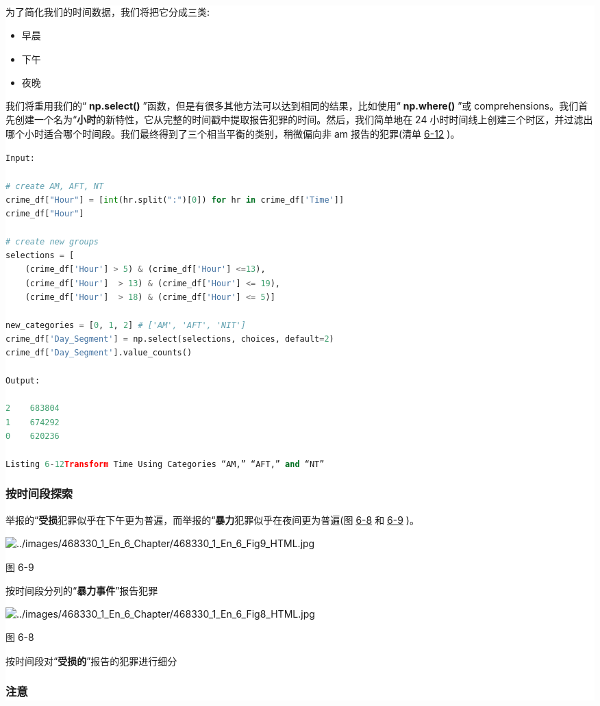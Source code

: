 为了简化我们的时间数据，我们将把它分成三类:

*   早晨

*   下午

*   夜晚

我们将重用我们的“ **np.select()** ”函数，但是有很多其他方法可以达到相同的结果，比如使用“ **np.where()** ”或 comprehensions。我们首先创建一个名为“**小时**的新特性，它从完整的时间戳中提取报告犯罪的时间。然后，我们简单地在 24 小时时间线上创建三个时区，并过滤出哪个小时适合哪个时间段。我们最终得到了三个相当平衡的类别，稍微偏向非 am 报告的犯罪(清单 [6-12](#PC12) )。

```py
Input:

# create AM, AFT, NT
crime_df["Hour"] = [int(hr.split(":")[0]) for hr in crime_df['Time']]
crime_df["Hour"]

# create new groups
selections = [
    (crime_df['Hour'] > 5) & (crime_df['Hour'] <=13),
    (crime_df['Hour']  > 13) & (crime_df['Hour'] <= 19),
    (crime_df['Hour']  > 18) & (crime_df['Hour'] <= 5)]

new_categories = [0, 1, 2] # ['AM', 'AFT', 'NIT']
crime_df['Day_Segment'] = np.select(selections, choices, default=2)
crime_df['Day_Segment'].value_counts()

Output:

2    683804
1    674292
0    620236

Listing 6-12Transform Time Using Categories “AM,” “AFT,” and “NT”

```

### 按时间段探索

举报的“**受损**犯罪似乎在下午更为普遍，而举报的“**暴力**犯罪似乎在夜间更为普遍(图 [6-8](#Fig8) 和 [6-9](#Fig9) )。

![../images/468330_1_En_6_Chapter/468330_1_En_6_Fig9_HTML.jpg](../images/468330_1_En_6_Chapter/468330_1_En_6_Fig9_HTML.jpg)

图 6-9

按时间段分列的“**暴力事件**”报告犯罪

![../images/468330_1_En_6_Chapter/468330_1_En_6_Fig8_HTML.jpg](../images/468330_1_En_6_Chapter/468330_1_En_6_Fig8_HTML.jpg)

图 6-8

按时间段对“**受损的**”报告的犯罪进行细分

### 注意
